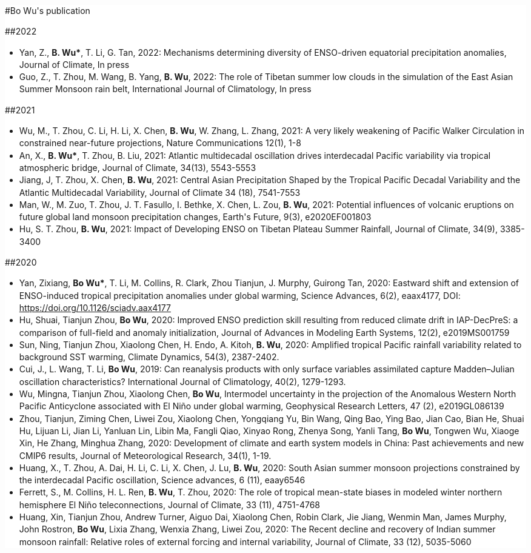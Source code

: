 #Bo Wu's publication

##2022
* Yan, Z., __B. Wu*__, T. Li, G. Tan, 2022: Mechanisms determining diversity of ENSO-driven equatorial precipitation anomalies, Journal of Climate, In press  
* Guo, Z., T. Zhou, M. Wang, B. Yang, __B. Wu__, 2022: The role of Tibetan summer low clouds in the simulation of the East Asian Summer Monsoon rain belt, International Journal of Climatology, In press


##2021
* Wu, M., T. Zhou, C. Li, H. Li, X. Chen, __B. Wu__, W. Zhang, L. Zhang, 2021: A very likely weakening of Pacific Walker Circulation in constrained near-future projections, Nature Communications 12(1), 1-8
* An, X., __B. Wu*__, T. Zhou, B. Liu, 2021: Atlantic multidecadal oscillation drives interdecadal Pacific variability via tropical atmospheric bridge, Journal of Climate, 34(13), 5543-5553
* Jiang, J, T. Zhou, X. Chen,  __B. Wu__, 2021: Central Asian Precipitation Shaped by the Tropical Pacific Decadal Variability and the Atlantic Multidecadal Variability, Journal of Climate 34 (18), 7541-7553
* Man, W., M. Zuo, T. Zhou, J. T. Fasullo, I. Bethke, X. Chen, L. Zou, __B. Wu__, 2021: Potential influences of volcanic eruptions on future global land monsoon precipitation changes, Earth's Future, 9(3), e2020EF001803
* Hu, S. T. Zhou, __B. Wu__, 2021: Impact of Developing ENSO on Tibetan Plateau Summer Rainfall, Journal of Climate, 34(9), 3385-3400

##2020
* Yan, Zixiang, __Bo Wu*__, T. Li, M. Collins, R. Clark, Zhou Tianjun, J. Murphy, Guirong Tan, 2020: Eastward shift and extension of ENSO-induced tropical precipitation anomalies under global warming, Science Advances, 6(2), eaax4177, DOI: https://doi.org/10.1126/sciadv.aax4177
* Hu, Shuai, Tianjun Zhou, __Bo Wu__, 2020: Improved ENSO prediction skill resulting from reduced climate drift in IAP-DecPreS: a comparison of full-field and anomaly initialization, Journal of Advances in Modeling Earth Systems, 12(2), e2019MS001759
* Sun, Ning, Tianjun Zhou, Xiaolong Chen, H. Endo, A. Kitoh, __B. Wu__, 2020: Amplified tropical Pacific rainfall variability related to background SST warming, Climate Dynamics, 54(3), 2387-2402.
* Cui, J., L. Wang, T. Li, __Bo Wu__, 2019: Can reanalysis products with only surface variables assimilated capture Madden–Julian oscillation characteristics? International Journal of Climatology, 40(2), 1279-1293.
* Wu, Mingna, Tianjun Zhou, Xiaolong Chen, __Bo Wu__, Intermodel uncertainty in the projection of the Anomalous Western North Pacific Anticyclone associated with El Niño under global warming, Geophysical Research Letters, 47 (2), e2019GL086139  
* Zhou, Tianjun, Ziming Chen, Liwei Zou, Xiaolong Chen, Yongqiang Yu, Bin Wang, Qing Bao, Ying Bao, Jian Cao, Bian He, Shuai Hu, Lijuan Li, Jian Li, Yanluan Lin, Libin Ma, Fangli Qiao, Xinyao Rong, Zhenya Song, Yanli Tang, __Bo Wu__, Tongwen Wu, Xiaoge Xin, He Zhang, Minghua Zhang, 2020: Development of climate and earth system models in China: Past achievements and new CMIP6 results, Journal of Meteorological Research, 34(1), 1-19.
* Huang, X., T. Zhou, A. Dai, H. Li, C. Li, X. Chen, J. Lu, __B. Wu__, 2020: South Asian summer monsoon projections constrained by the interdecadal Pacific oscillation, Science advances, 6 (11), eaay6546
* Ferrett, S., M. Collins, H. L. Ren, __B. Wu__, T. Zhou, 2020: The role of tropical mean-state biases in modeled winter northern hemisphere El Niño teleconnections, Journal of Climate, 33 (11), 4751-4768
* Huang, Xin, Tianjun Zhou, Andrew Turner, Aiguo Dai, Xiaolong Chen, Robin Clark, Jie Jiang, Wenmin Man, James Murphy, John Rostron, __Bo Wu__, Lixia Zhang, Wenxia Zhang, Liwei Zou, 2020: The Recent decline and recovery of Indian summer monsoon rainfall: Relative roles of external forcing and internal variability, Journal of Climate, 33 (12), 5035-5060
